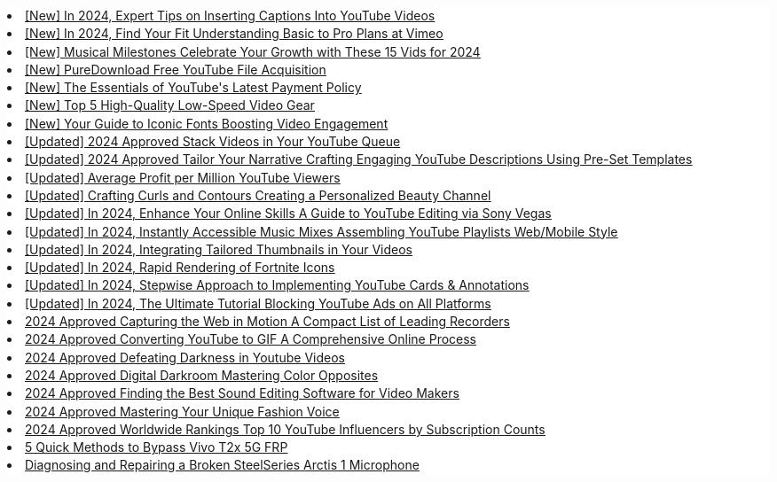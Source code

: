 <li><a href="https://youtube-sure.techidaily.com/n-2024-expert-tips-on-inserting-captions-into-youtube-videos/"><u>[New] In 2024, Expert Tips on Inserting Captions Into YouTube Videos</u></a></li>
<li><a href="https://vimeo-videos.techidaily.com/new-in-2024-find-your-fit-understanding-basic-to-pro-plans-at-vimeo/"><u>[New] In 2024, Find Your Fit  Understanding Basic to Pro Plans at Vimeo</u></a></li>
<li><a href="https://youtube-sure.techidaily.com/usical-milestones-celebrate-your-growth-with-these-15-vids-for-2024/"><u>[New] Musical Milestones  Celebrate Your Growth with These 15 Vids for 2024</u></a></li>
<li><a href="https://youtube-sure.techidaily.com/uredownload-free-youtube-file-acquisition/"><u>[New] PureDownload  Free YouTube File Acquisition</u></a></li>
<li><a href="https://youtube-sure.techidaily.com/he-essentials-of-youtubes-latest-payment-policy/"><u>[New] The Essentials of YouTube's Latest Payment Policy</u></a></li>
<li><a href="https://some-tips.techidaily.com/new-top-5-high-quality-low-speed-video-gear/"><u>[New] Top 5 High-Quality Low-Speed Video Gear</u></a></li>
<li><a href="https://youtube-sure.techidaily.com/our-guide-to-iconic-fonts-boosting-video-engagement/"><u>[New] Your Guide to Iconic Fonts Boosting Video Engagement</u></a></li>
<li><a href="https://fox-http.techidaily.com/updated-2024-approved-stack-videos-in-your-youtube-queue/"><u>[Updated] 2024 Approved  Stack Videos in Your YouTube Queue</u></a></li>
<li><a href="https://youtube-sure.techidaily.com/ed-2024-approved-tailor-your-narrative-crafting-engaging-youtube-descriptions-using-pre-set-templates/"><u>[Updated] 2024 Approved  Tailor Your Narrative  Crafting Engaging YouTube Descriptions Using Pre-Set Templates</u></a></li>
<li><a href="https://youtube-sure.techidaily.com/ed-average-profit-per-million-youtube-viewers/"><u>[Updated] Average Profit per Million YouTube Viewers</u></a></li>
<li><a href="https://youtube-sure.techidaily.com/ed-crafting-curls-and-contours-creating-a-personalized-beauty-channel/"><u>[Updated] Crafting Curls and Contours  Creating a Personalized Beauty Channel</u></a></li>
<li><a href="https://youtube-sure.techidaily.com/ed-in-2024-enhance-your-online-skills-a-guide-to-youtube-editing-via-sony-vegas/"><u>[Updated] In 2024, Enhance Your Online Skills  A Guide to YouTube Editing via Sony Vegas</u></a></li>
<li><a href="https://youtube-sure.techidaily.com/ed-in-2024-instantly-accessible-music-mixes-assembling-youtube-playlists-webmobile-style/"><u>[Updated] In 2024, Instantly Accessible Music Mixes  Assembling YouTube Playlists Web/Mobile Style</u></a></li>
<li><a href="https://youtube-sure.techidaily.com/ed-in-2024-integrating-tailored-thumbnails-in-your-videos/"><u>[Updated] In 2024, Integrating Tailored Thumbnails in Your Videos</u></a></li>
<li><a href="https://youtube-sure.techidaily.com/ed-in-2024-rapid-rendering-of-fortnite-icons/"><u>[Updated] In 2024, Rapid Rendering of Fortnite Icons</u></a></li>
<li><a href="https://youtube-sure.techidaily.com/ed-in-2024-stepwise-approach-to-implementing-youtube-cards-and-annotations/"><u>[Updated] In 2024, Stepwise Approach to Implementing YouTube Cards & Annotations</u></a></li>
<li><a href="https://youtube-sure.techidaily.com/ed-in-2024-the-ultimate-tutorial-blocking-youtube-ads-on-all-platforms/"><u>[Updated] In 2024, The Ultimate Tutorial  Blocking YouTube Ads on All Platforms</u></a></li>
<li><a href="https://screen-video-capture.techidaily.com/2024-approved-capturing-the-web-in-motion-a-compact-list-of-leading-recorders/"><u>2024 Approved  Capturing the Web in Motion  A Compact List of Leading Recorders</u></a></li>
<li><a href="https://youtube-lab.techidaily.com/approved-converting-youtube-to-gif-a-comprehensive-online-process/"><u>2024 Approved  Converting YouTube to GIF  A Comprehensive Online Process</u></a></li>
<li><a href="https://youtube-sure.techidaily.com/approved-defeating-darkness-in-youtube-videos/"><u>2024 Approved  Defeating Darkness in Youtube Videos</u></a></li>
<li><a href="https://fox-hovers.techidaily.com/2024-approved-digital-darkroom-mastering-color-opposites/"><u>2024 Approved  Digital Darkroom  Mastering Color Opposites</u></a></li>
<li><a href="https://youtube-sure.techidaily.com/approved-finding-the-best-sound-editing-software-for-video-makers/"><u>2024 Approved  Finding the Best Sound Editing Software for Video Makers</u></a></li>
<li><a href="https://youtube-sure.techidaily.com/approved-mastering-your-unique-fashion-voice/"><u>2024 Approved  Mastering Your Unique Fashion Voice</u></a></li>
<li><a href="https://youtube-sure.techidaily.com/approved-worldwide-rankings-top-10-youtube-influencers-by-subscription-counts/"><u>2024 Approved  Worldwide Rankings  Top 10 YouTube Influencers by Subscription Counts</u></a></li>
<li><a href="https://bypass-frp.techidaily.com/5-quick-methods-to-bypass-vivo-t2x-5g-frp-by-drfone-android/"><u>5 Quick Methods to Bypass Vivo T2x 5G FRP</u></a></li>
<li><a href="https://sound-issues.techidaily.com/diagnosing-and-repairing-a-broken-steelseries-arctis-1-microphone/"><u>Diagnosing and Repairing a Broken SteelSeries Arctis 1 Microphone</u></a></li>